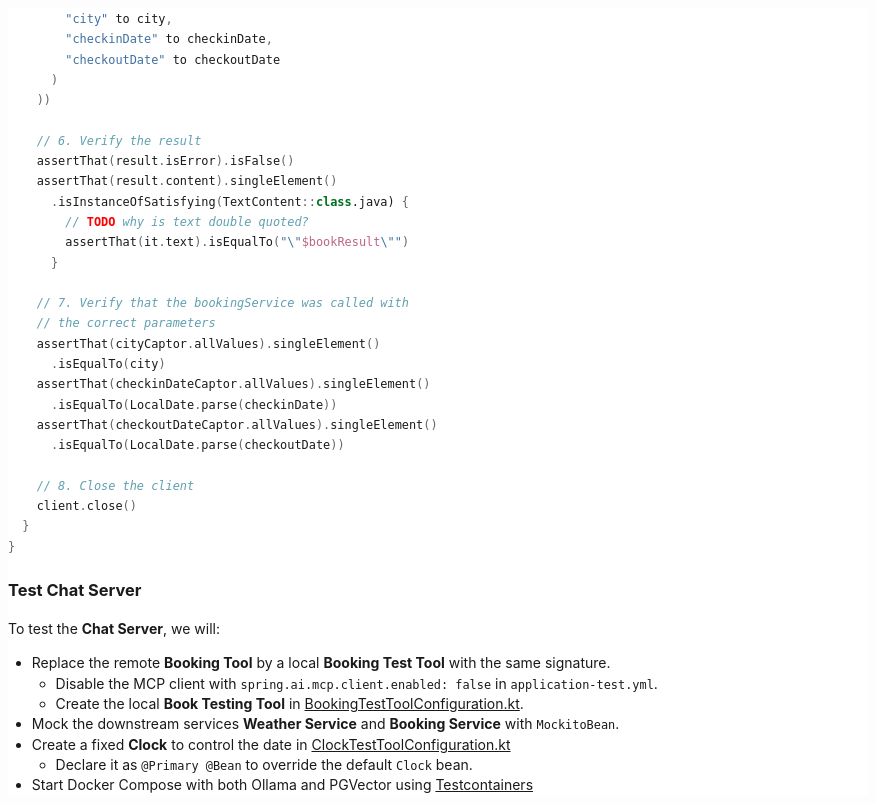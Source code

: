 ```kotlin
        "city" to city,
        "checkinDate" to checkinDate,
        "checkoutDate" to checkoutDate
      )
    ))

    // 6. Verify the result
    assertThat(result.isError).isFalse()
    assertThat(result.content).singleElement()
      .isInstanceOfSatisfying(TextContent::class.java) {
        // TODO why is text double quoted?
        assertThat(it.text).isEqualTo("\"$bookResult\"")
      }

    // 7. Verify that the bookingService was called with
    // the correct parameters
    assertThat(cityCaptor.allValues).singleElement()
      .isEqualTo(city)
    assertThat(checkinDateCaptor.allValues).singleElement()
      .isEqualTo(LocalDate.parse(checkinDate))
    assertThat(checkoutDateCaptor.allValues).singleElement()
      .isEqualTo(LocalDate.parse(checkoutDate))

    // 8. Close the client
    client.close()
  }
}
```

### Test Chat Server

To test the **Chat Server**, we will:
* Replace the remote **Booking Tool** by a local **Booking Test Tool** with the same signature.
  * Disable the MCP client with `spring.ai.mcp.client.enabled: false` in `application-test.yml`.
  * Create the local **Book Testing Tool** in [BookingTestToolConfiguration.kt](chat-server/src/main/kotlin/com/rogervinas/BookingTestToolConfiguration.kt).
* Mock the downstream services **Weather Service** and **Booking Service** with `MockitoBean`.
* Create a fixed **Clock** to control the date in [ClockTestToolConfiguration.kt](chat-server/src/test/kotlin/com/rogervinas/configuration/ClockTestToolConfiguration.kt)
  * Declare it as `@Primary @Bean` to override the default `Clock` bean.
* Start Docker Compose with both Ollama and PGVector using [Testcontainers](https://testcontainers.com/)
